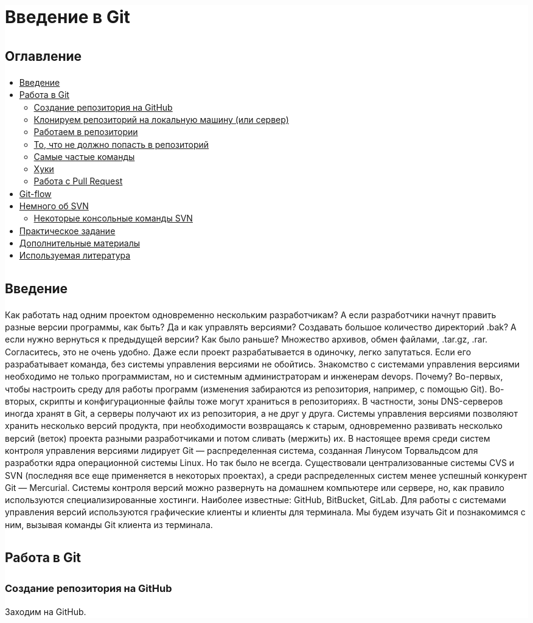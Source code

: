 # Введение в Git

## Оглавление
- [Введение](#введение)
- [Работа в Git](#работа-в-git)
  - [Создание репозитория на GitHub](#создание-репозитория-на-github)
  - [Клонируем репозиторий на локальную машину (или сервер)](#клонируем-репозиторий-на-локальную-машину-или-сервер)
  - [Работаем в репозитории](#работаем-в-репозитории)
  - [То, что не должно попасть в репозиторий](#то-что-не-должно-попасть-в-репозиторий)
  - [Самые частые команды](#самые-частые-команды)
  - [Хуки](#хуки)
  - [Работа с Pull Request](#работа-с-pull-request)
- [Git-flow](#git-flow)
- [Немного об SVN](#немного-об-svn)
  - [Некоторые консольные команды SVN](#некоторые-консольные-команды-svn)
- [Практическое задание](#практическое-задание)
- [Дополнительные материалы](#дополнительные-материалы)
- [Используемая литература](#используемая-литература)

## Введение
Как работать над одним проектом одновременно нескольким разработчикам? А если разработчики начнут править разные версии программы, как быть? Да и как управлять версиями? Создавать большое количество директорий .bak? А если нужно вернуться к предыдущей версии?
Как было раньше? Множество архивов, обмен файлами, .tar.gz, .rar. Согласитесь, это не очень удобно.
Даже если проект разрабатывается в одиночку, легко запутаться. Если его разрабатывает команда, без системы управления версиями не обойтись.
Знакомство с системами управления версиями необходимо не только программистам, но и системным администраторам и инженерам devops. Почему? Во-первых, чтобы настроить среду для работы программ (изменения забираются из репозитория, например, с помощью Git). Во-вторых, скрипты и конфигурационные файлы тоже могут храниться в репозиториях. В частности, зоны DNS-серверов иногда хранят в Git, а серверы получают их из репозитория, а не друг у друга.
Системы управления версиями позволяют хранить несколько версий продукта, при необходимости возвращаясь к старым, одновременно развивать несколько версий (веток) проекта разными разработчиками и потом сливать (мержить) их. В настоящее время среди систем контроля управления версиями лидирует Git — распределенная система, созданная Линусом Торвальдсом для разработки ядра операционной системы Linux. Но так было не всегда. Существовали централизованные системы CVS и SVN (последняя все еще применяется в некоторых проектах), а среди распределенных систем менее успешный конкурент Git — Mercurial.
Системы контроля версий можно развернуть на домашнем компьютере или сервере, но, как правило используются специализированные хостинги. Наиболее известные: GitHub, BitBucket, GitLab.
Для работы с системами управления версий используются графические клиенты и клиенты для терминала. Мы будем изучать Git и познакомимся с ним, вызывая команды Git клиента из терминала.

## Работа в Git
### Создание репозитория на GitHub
Заходим на GitHub.
